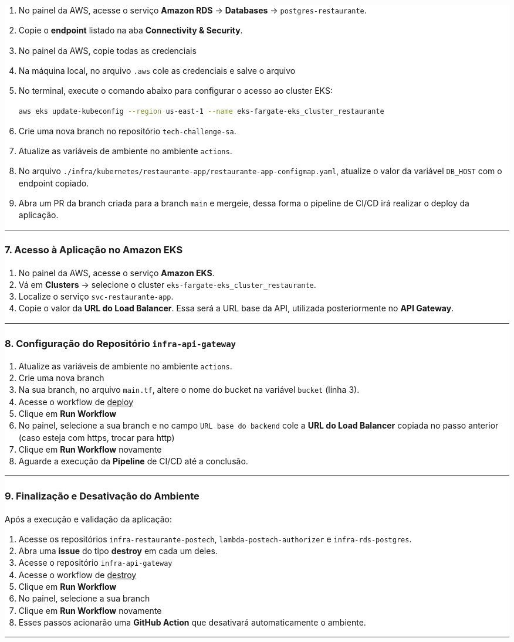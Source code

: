 1. No painel da AWS, acesse o serviço **Amazon RDS** → **Databases** → `postgres-restaurante`.
2. Copie o **endpoint** listado na aba **Connectivity & Security**.
3. No painel da AWS, copie todas as credenciais
4. Na máquina local, no arquivo `.aws` cole as credenciais e salve o arquivo
5. No terminal, execute o comando abaixo para configurar o acesso ao cluster EKS:

   ```bash
   aws eks update-kubeconfig --region us-east-1 --name eks-fargate-eks_cluster_restaurante
   ```
   

6. Crie uma nova branch no repositório `tech-challenge-sa`.
7. Atualize as variáveis de ambiente no ambiente `actions`.
8. No arquivo `./infra/kubernetes/restaurante-app/restaurante-app-configmap.yaml`, atualize o valor da variável `DB_HOST` com o endpoint copiado.
9. Abra um PR da branch criada para a branch `main` e mergeie, dessa forma o pipeline de CI/CD irá realizar o deploy da aplicação.

---

### 7. Acesso à Aplicação no Amazon EKS

1. No painel da AWS, acesse o serviço **Amazon EKS**.
2. Vá em **Clusters** → selecione o cluster `eks-fargate-eks_cluster_restaurante`.
3. Localize o serviço `svc-restaurante-app`.
4. Copie o valor da **URL do Load Balancer**. Essa será a URL base da API, utilizada posteriormente no **API Gateway**.

---

### 8. Configuração do Repositório `infra-api-gateway`

1. Atualize as variáveis de ambiente no ambiente `actions`.
2. Crie uma nova branch
3. Na sua branch, no arquivo `main.tf`, altere o nome do bucket na variável `bucket` (linha 3).
4. Acesse o workflow de [deploy](https://github.com/Pos-Tech-Turma-81/infra-api-gateway/actions/workflows/deploy.yaml)
5. Clique em **Run Workflow**
6. No painel, selecione a sua branch e no campo `URL base do backend` cole a **URL do Load Balancer** copiada no passo anterior (caso esteja com https, trocar para http)
7. Clique em **Run Workflow** novamente
8. Aguarde a execução da **Pipeline** de CI/CD até a conclusão.

---

### 9. Finalização e Desativação do Ambiente

Após a execução e validação da aplicação:

1. Acesse os repositórios `infra-restaurante-postech`, `lambda-postech-authorizer` e `infra-rds-postgres`.
2. Abra uma **issue** do tipo **destroy** em cada um deles.
3. Acesse o repositório `infra-api-gateway`
4. Acesse o workflow de [destroy](https://github.com/Pos-Tech-Turma-81/infra-api-gateway/actions/workflows/destroy.yml)
5. Clique em **Run Workflow**
6. No painel, selecione a sua branch
7. Clique em **Run Workflow** novamente
8. Esses passos acionarão uma **GitHub Action** que desativará automaticamente o ambiente.

---

